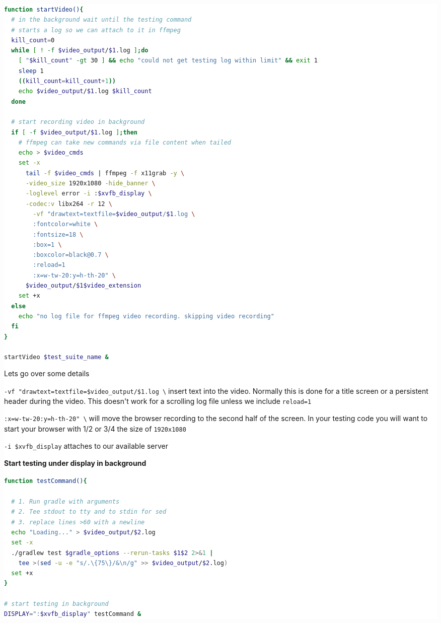 ```sh
function startVideo(){
  # in the background wait until the testing command
  # starts a log so we can attach to it in ffmpeg
  kill_count=0
  while [ ! -f $video_output/$1.log ];do
    [ "$kill_count" -gt 30 ] && echo "could not get testing log within limit" && exit 1
    sleep 1
    ((kill_count=kill_count+1))
    echo $video_output/$1.log $kill_count
  done

  # start recording video in background
  if [ -f $video_output/$1.log ];then
    # ffmpeg can take new commands via file content when tailed
    echo > $video_cmds
    set -x
      tail -f $video_cmds | ffmpeg -f x11grab -y \
      -video_size 1920x1080 -hide_banner \
      -loglevel error -i :$xvfb_display \
      -codec:v libx264 -r 12 \
        -vf "drawtext=textfile=$video_output/$1.log \
        :fontcolor=white \
        :fontsize=18 \
        :box=1 \
        :boxcolor=black@0.7 \
        :reload=1
        :x=w-tw-20:y=h-th-20" \
      $video_output/$1$video_extension
    set +x
  else
    echo "no log file for ffmpeg video recording. skipping video recording"
  fi
}

startVideo $test_suite_name &
```

Lets go over some details

`-vf "drawtext=textfile=$video_output/$1.log \` insert text into the video. Normally this is done for a title screen or a persistent header during the video. This doesn't work for a scrolling log file unless we include `reload=1`

`:x=w-tw-20:y=h-th-20" \` will move the browser recording to the second half of the screen. In your testing code you will want to start your browser with 1/2 or 3/4 the size of `1920x1080`

`-i $xvfb_display` attaches to our available server

**Start testing under display in background**

```sh
function testCommand(){

  # 1. Run gradle with arguments
  # 2. Tee stdout to tty and to stdin for sed
  # 3. replace lines >60 with a newline
  echo "Loading..." > $video_output/$2.log
  set -x
  ./gradlew test $gradle_options --rerun-tasks $1$2 2>&1 |
    tee >(sed -u -e "s/.\{75\}/&\n/g" >> $video_output/$2.log)
  set +x
}

# start testing in background
DISPLAY=":$xvfb_display" testCommand &
```